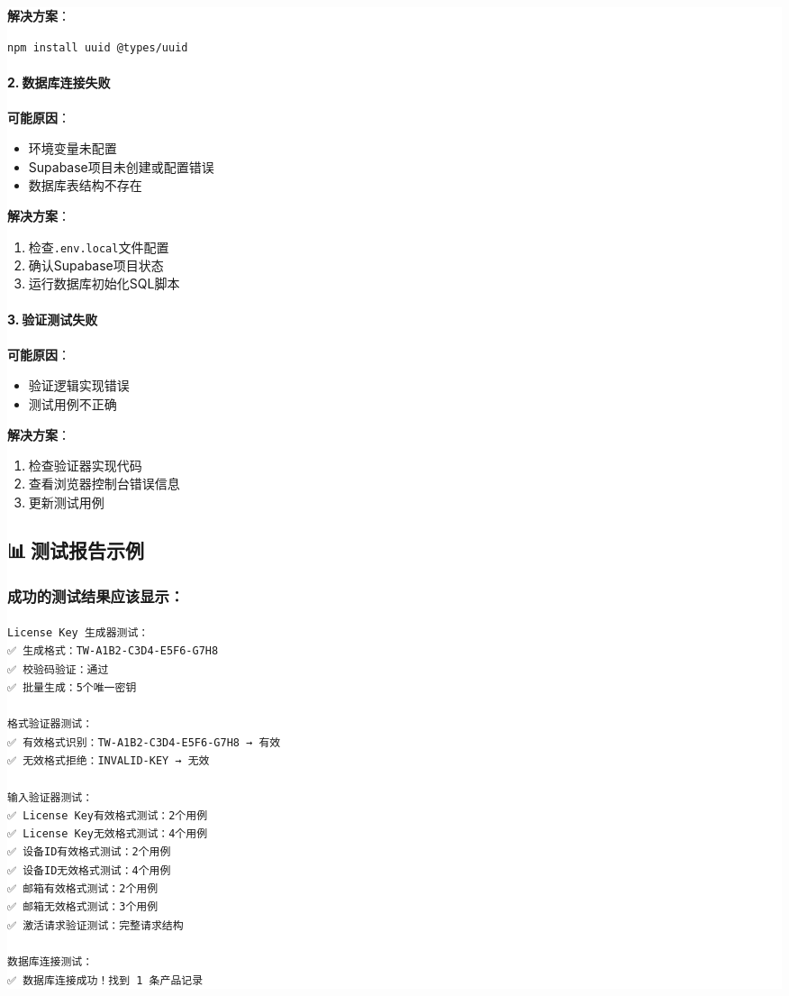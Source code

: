 **解决方案**：
```bash
npm install uuid @types/uuid
```

#### 2. 数据库连接失败
**可能原因**：
- 环境变量未配置
- Supabase项目未创建或配置错误
- 数据库表结构不存在

**解决方案**：
1. 检查`.env.local`文件配置
2. 确认Supabase项目状态
3. 运行数据库初始化SQL脚本

#### 3. 验证测试失败
**可能原因**：
- 验证逻辑实现错误
- 测试用例不正确

**解决方案**：
1. 检查验证器实现代码
2. 查看浏览器控制台错误信息
3. 更新测试用例

## 📊 测试报告示例

### 成功的测试结果应该显示：

```
License Key 生成器测试：
✅ 生成格式：TW-A1B2-C3D4-E5F6-G7H8
✅ 校验码验证：通过
✅ 批量生成：5个唯一密钥

格式验证器测试：
✅ 有效格式识别：TW-A1B2-C3D4-E5F6-G7H8 → 有效
✅ 无效格式拒绝：INVALID-KEY → 无效

输入验证器测试：
✅ License Key有效格式测试：2个用例
✅ License Key无效格式测试：4个用例
✅ 设备ID有效格式测试：2个用例
✅ 设备ID无效格式测试：4个用例
✅ 邮箱有效格式测试：2个用例
✅ 邮箱无效格式测试：3个用例
✅ 激活请求验证测试：完整请求结构

数据库连接测试：
✅ 数据库连接成功！找到 1 条产品记录
```
